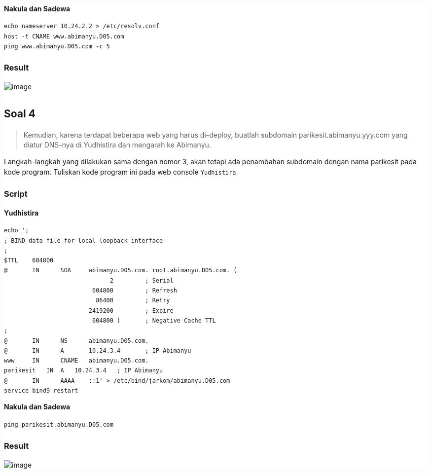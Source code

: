 
**Nakula dan Sadewa**
```
echo nameserver 10.24.2.2 > /etc/resolv.conf
host -t CNAME www.abimanyu.D05.com  
ping www.abimanyu.D05.com -c 5
```

### Result

![image](Img/hasilno3.png)



## Soal 4
> Kemudian, karena terdapat beberapa web yang harus di-deploy, buatlah subdomain parikesit.abimanyu.yyy.com yang diatur DNS-nya di Yudhistira dan mengarah ke Abimanyu.

Langkah-langkah yang dilakukan sama dengan nomor 3,  akan tetapi ada penambahan subdomain dengan nama parikesit pada kode program. Tuliskan kode program ini pada web console `Yudhistira`

### Script
**Yudhistira**
```
echo ';
; BIND data file for local loopback interface
;
$TTL    604800
@       IN      SOA     abimanyu.D05.com. root.abimanyu.D05.com. (
                              2         ; Serial
                         604800         ; Refresh
                          86400         ; Retry
                        2419200         ; Expire
                         604800 )       ; Negative Cache TTL
;
@       IN      NS      abimanyu.D05.com.
@       IN      A       10.24.3.4       ; IP Abimanyu 
www     IN      CNAME   abimanyu.D05.com.
parikesit   IN  A   10.24.3.4   ; IP Abimanyu
@       IN      AAAA    ::1' > /etc/bind/jarkom/abimanyu.D05.com
service bind9 restart
```

**Nakula dan Sadewa**
```
ping parikesit.abimanyu.D05.com
```

### Result

![image](Img/hasilno4.png)


